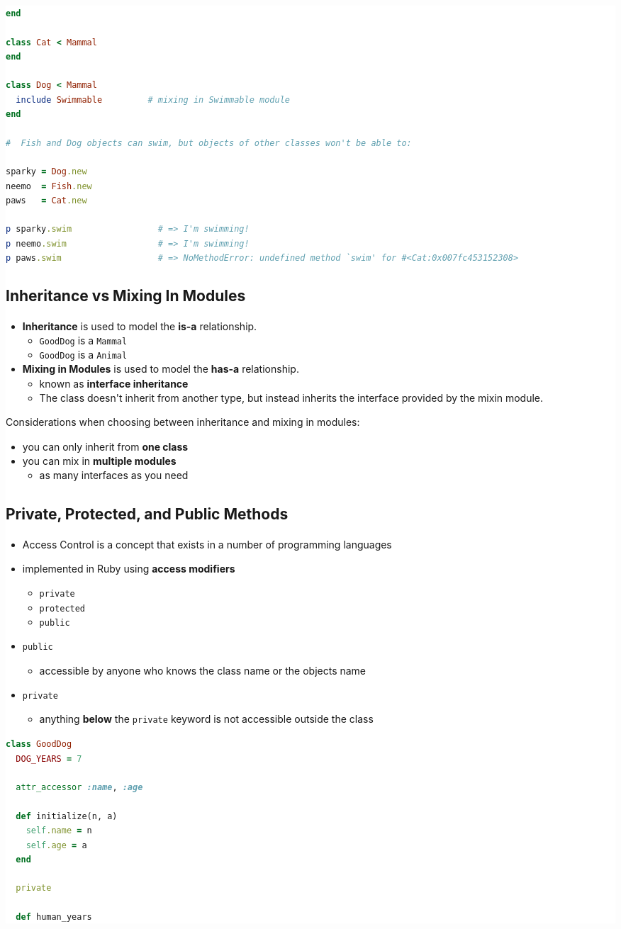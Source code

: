```rb
end

class Cat < Mammal
end

class Dog < Mammal
  include Swimmable         # mixing in Swimmable module
end

#  Fish and Dog objects can swim, but objects of other classes won't be able to:

sparky = Dog.new
neemo  = Fish.new
paws   = Cat.new

p sparky.swim                 # => I'm swimming!
p neemo.swim                  # => I'm swimming!
p paws.swim                   # => NoMethodError: undefined method `swim' for #<Cat:0x007fc453152308>
```

## Inheritance vs Mixing In Modules

- **Inheritance** is used to model the **is-a** relationship.
  - `GoodDog` is a `Mammal`
  - `GoodDog` is a `Animal`
- **Mixing in Modules** is used to model the **has-a** relationship.
  - known as **interface inheritance**
  - The class doesn't inherit from another type, but instead inherits the interface provided by the mixin module.

Considerations when choosing between inheritance and mixing in modules:

- you can only inherit from **one class**
- you can mix in **multiple modules**
  - as many interfaces as you need

## Private, Protected, and Public Methods

- Access Control is a concept that exists in a number of programming languages
- implemented in Ruby using **access modifiers**

  - `private`
  - `protected`
  - `public`

- `public`
  - accessible by anyone who knows the class name or the objects name
- `private`
  - anything **below** the `private` keyword is not accessible outside the class

```rb
class GoodDog
  DOG_YEARS = 7

  attr_accessor :name, :age

  def initialize(n, a)
    self.name = n
    self.age = a
  end

  private

  def human_years
```